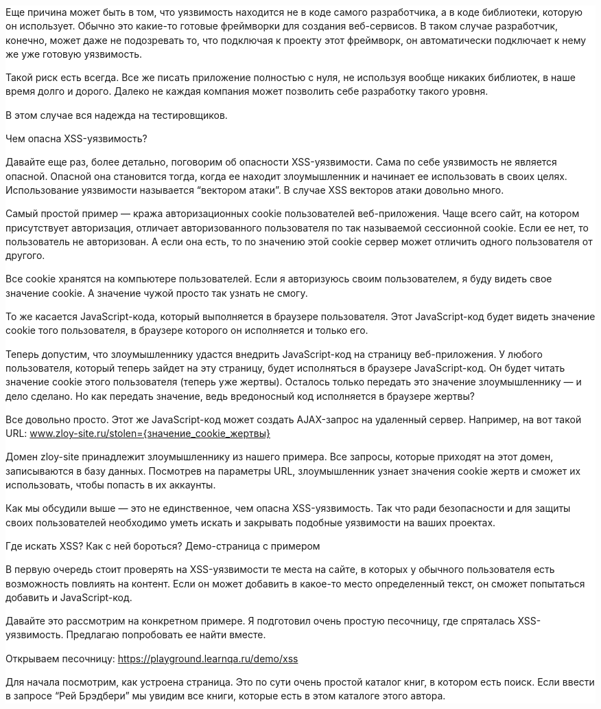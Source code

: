 Еще причина может быть в том, что уязвимость находится не в коде самого разработчика, а в коде библиотеки, которую он использует. Обычно это какие-то готовые фреймворки для создания веб-сервисов. В таком случае разработчик, конечно, может даже не подозревать то, что подключая к проекту этот фреймворк, он автоматически подключает к нему же уже готовую уязвимость.

Такой риск есть всегда. Все же писать приложение полностью с нуля, не используя вообще никаких библиотек, в наше время долго и дорого. Далеко не каждая компания может позволить себе разработку такого уровня.

В этом случае вся надежда на тестировщиков.

Чем опасна XSS-уязвимость?

Давайте еще раз, более детально, поговорим об опасности XSS-уязвимости. Сама по себе уязвимость не является опасной. Опасной она становится тогда, когда ее находит злоумышленник и начинает ее использовать в своих целях. Использование уязвимости называется “вектором атаки”. В случае XSS векторов атаки довольно много.

Самый простой пример — кража авторизационных cookie пользователей веб-приложения. Чаще всего сайт, на котором присутствует авторизация, отличает авторизованного пользователя по так называемой сессионной cookie. Если ее нет, то пользователь не авторизован. А если она есть, то по значению этой cookie сервер может отличить одного пользователя от другого.

Все cookie хранятся на компьютере пользователей. Если я авторизуюсь своим пользователем, я буду видеть свое значение cookie. А значение чужой просто так узнать не смогу.

То же касается JavaScript-кода, который выполняется в браузере пользователя. Этот JavaScript-код будет видеть значение cookie того пользователя, в браузере которого он исполняется и только его.

Теперь допустим, что злоумышленнику удастся внедрить JavaScript-код на страницу веб-приложения. У любого пользователя, который теперь зайдет на эту страницу, будет исполняться в браузере JavaScript-код. Он будет читать значение cookie этого пользователя (теперь уже жертвы). Осталось только передать это значение злоумышленнику — и дело сделано. Но как передать значение, ведь вредоносный код исполняется в браузере жертвы?

Все довольно просто. Этот же JavaScript-код может создать AJAX-запрос на удаленный сервер. Например, на вот такой URL: www.zloy-site.ru/stolen={значение_cookie_жертвы}

Домен zloy-site принадлежит злоумышленнику из нашего примера. Все запросы, которые приходят на этот домен, записываются в базу данных. Посмотрев на параметры URL, злоумышленник узнает значения cookie жертв и сможет их использовать, чтобы попасть в их аккаунты.

Как мы обсудили выше — это не единственное, чем опасна XSS-уязвимость. Так что ради безопасности и для защиты своих пользователей необходимо уметь искать и закрывать подобные уязвимости на ваших проектах.

Где искать XSS? Как с ней бороться? Демо-страница с примером

В первую очередь стоит проверять на XSS-уязвимости те места на сайте, в которых у обычного пользователя есть возможность повлиять на контент. Если он может добавить в какое-то место определенный текст, он сможет попытаться добавить и JavaScript-код.

Давайте это рассмотрим на конкретном примере. Я подготовил очень простую песочницу, где спряталась XSS-уязвимость. Предлагаю попробовать ее найти вместе.

Открываем песочницу: https://playground.learnqa.ru/demo/xss

Для начала посмотрим, как устроена страница. Это по сути очень простой каталог книг, в котором есть поиск. Если ввести в запросе “Рей Брэдбери” мы увидим все книги, которые есть в этом каталоге этого автора.
